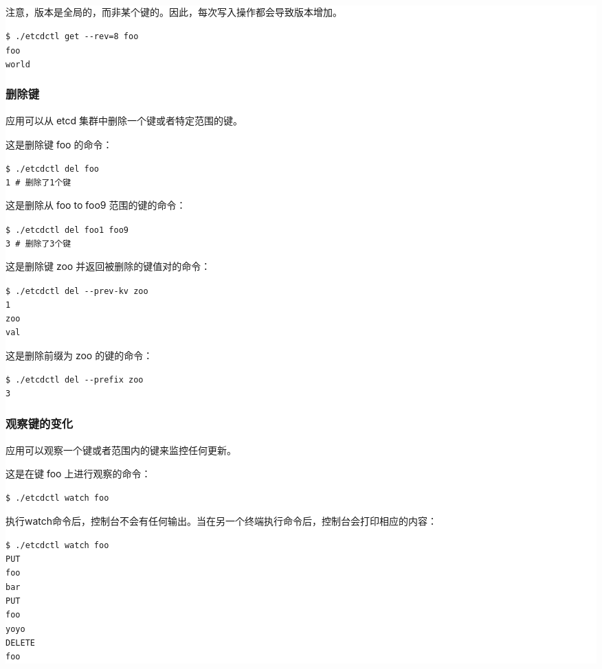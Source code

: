 注意，版本是全局的，而非某个键的。因此，每次写入操作都会导致版本增加。

```
$ ./etcdctl get --rev=8 foo
foo
world
```

### 删除键

应用可以从 etcd 集群中删除一个键或者特定范围的键。

这是删除键 foo 的命令：

```
$ ./etcdctl del foo
1 # 删除了1个键
```

这是删除从 foo to foo9 范围的键的命令：

```
$ ./etcdctl del foo1 foo9
3 # 删除了3个键
```

这是删除键 zoo 并返回被删除的键值对的命令：

```
$ ./etcdctl del --prev-kv zoo
1
zoo
val
```

这是删除前缀为 zoo 的键的命令：

```
$ ./etcdctl del --prefix zoo
3
```

### 观察键的变化

应用可以观察一个键或者范围内的键来监控任何更新。

这是在键 foo 上进行观察的命令：

```
$ ./etcdctl watch foo

```

执行watch命令后，控制台不会有任何输出。当在另一个终端执行命令后，控制台会打印相应的内容：

```
$ ./etcdctl watch foo
PUT
foo
bar
PUT
foo
yoyo
DELETE
foo
```
